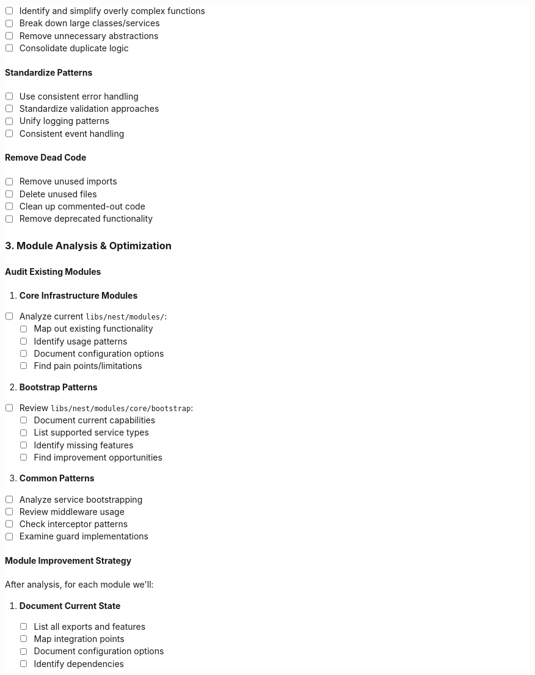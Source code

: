- [ ] Identify and simplify overly complex functions
- [ ] Break down large classes/services
- [ ] Remove unnecessary abstractions
- [ ] Consolidate duplicate logic

#### Standardize Patterns

- [ ] Use consistent error handling
- [ ] Standardize validation approaches
- [ ] Unify logging patterns
- [ ] Consistent event handling

#### Remove Dead Code

- [ ] Remove unused imports
- [ ] Delete unused files
- [ ] Clean up commented-out code
- [ ] Remove deprecated functionality

### 3. Module Analysis & Optimization

#### Audit Existing Modules

1. **Core Infrastructure Modules**

- [ ] Analyze current `libs/nest/modules/`:
  - [ ] Map out existing functionality
  - [ ] Identify usage patterns
  - [ ] Document configuration options
  - [ ] Find pain points/limitations

2. **Bootstrap Patterns**

- [ ] Review `libs/nest/modules/core/bootstrap`:
  - [ ] Document current capabilities
  - [ ] List supported service types
  - [ ] Identify missing features
  - [ ] Find improvement opportunities

3. **Common Patterns**

- [ ] Analyze service bootstrapping
- [ ] Review middleware usage
- [ ] Check interceptor patterns
- [ ] Examine guard implementations

#### Module Improvement Strategy

After analysis, for each module we'll:

1. **Document Current State**

   - [ ] List all exports and features
   - [ ] Map integration points
   - [ ] Document configuration options
   - [ ] Identify dependencies
